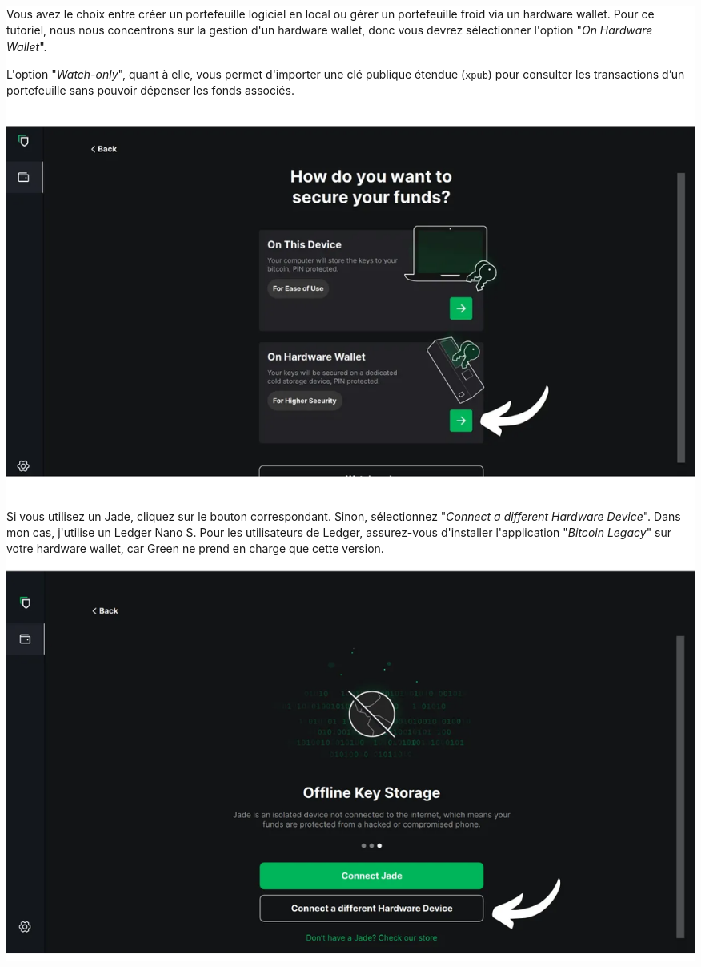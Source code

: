 Vous avez le choix entre créer un portefeuille logiciel en local ou gérer un portefeuille froid via un hardware wallet. Pour ce tutoriel, nous nous concentrons sur la gestion d'un hardware wallet, donc vous devrez sélectionner l'option "*On Hardware Wallet*".

L'option "*Watch-only*", quant à elle, vous permet d'importer une clé publique étendue (`xpub`) pour consulter les transactions d’un portefeuille sans pouvoir dépenser les fonds associés.

![GREEN-DESKTOP](assets/fr/10.webp)

Si vous utilisez un Jade, cliquez sur le bouton correspondant. Sinon, sélectionnez "*Connect a different Hardware Device*". Dans mon cas, j'utilise un Ledger Nano S. Pour les utilisateurs de Ledger, assurez-vous d'installer l'application "*Bitcoin Legacy*" sur votre hardware wallet, car Green ne prend en charge que cette version.

![GREEN-DESKTOP](assets/fr/11.webp)
